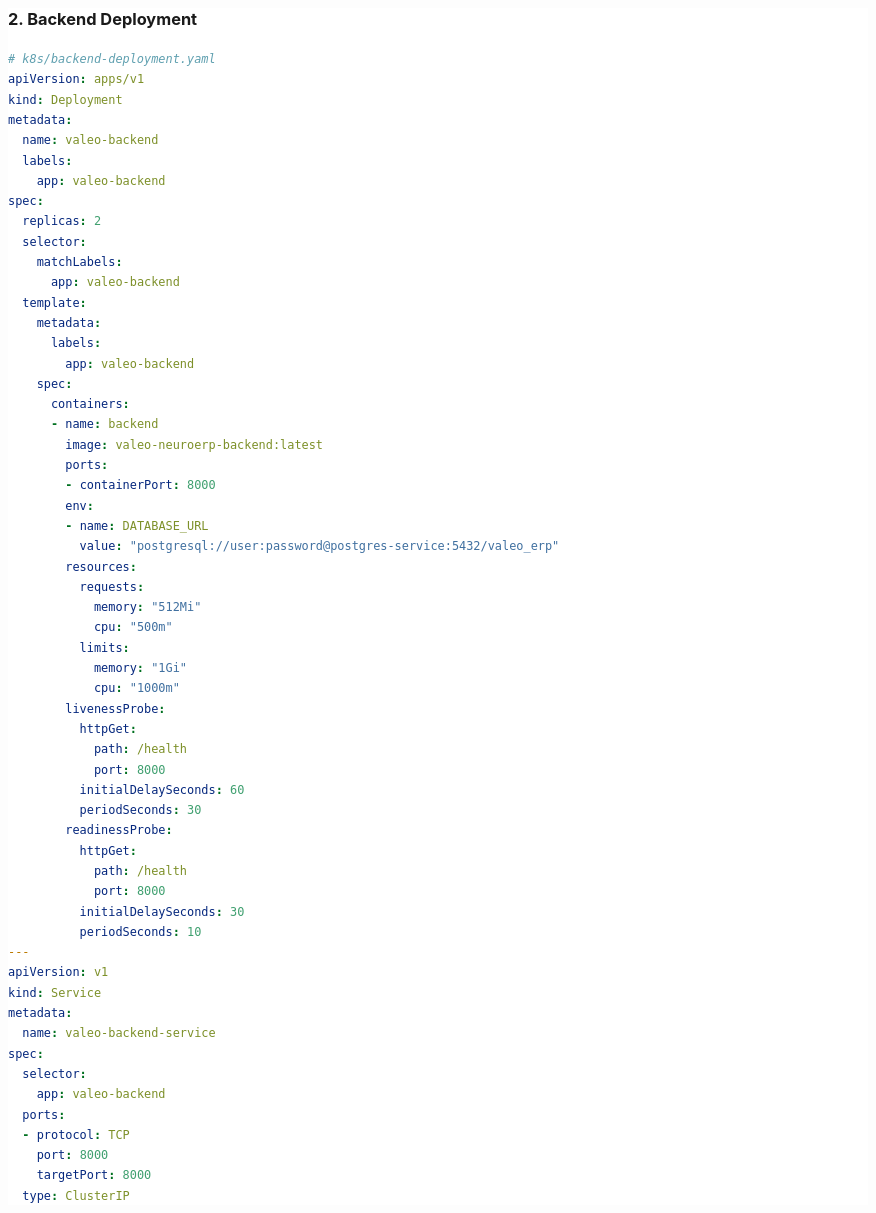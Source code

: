 ### 2. Backend Deployment
```yaml
# k8s/backend-deployment.yaml
apiVersion: apps/v1
kind: Deployment
metadata:
  name: valeo-backend
  labels:
    app: valeo-backend
spec:
  replicas: 2
  selector:
    matchLabels:
      app: valeo-backend
  template:
    metadata:
      labels:
        app: valeo-backend
    spec:
      containers:
      - name: backend
        image: valeo-neuroerp-backend:latest
        ports:
        - containerPort: 8000
        env:
        - name: DATABASE_URL
          value: "postgresql://user:password@postgres-service:5432/valeo_erp"
        resources:
          requests:
            memory: "512Mi"
            cpu: "500m"
          limits:
            memory: "1Gi"
            cpu: "1000m"
        livenessProbe:
          httpGet:
            path: /health
            port: 8000
          initialDelaySeconds: 60
          periodSeconds: 30
        readinessProbe:
          httpGet:
            path: /health
            port: 8000
          initialDelaySeconds: 30
          periodSeconds: 10
---
apiVersion: v1
kind: Service
metadata:
  name: valeo-backend-service
spec:
  selector:
    app: valeo-backend
  ports:
  - protocol: TCP
    port: 8000
    targetPort: 8000
  type: ClusterIP
```

